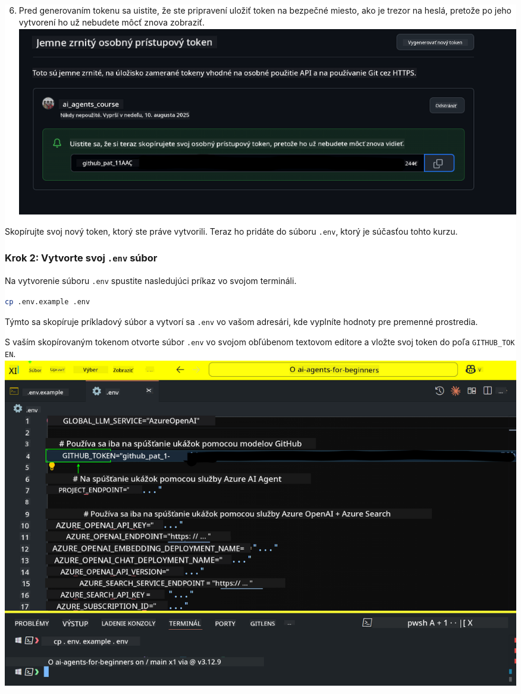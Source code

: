 6. Pred generovaním tokenu sa uistite, že ste pripravení uložiť token na bezpečné miesto, ako je trezor na heslá, pretože po jeho vytvorení ho už nebudete môcť znova zobraziť. ![Uložiť token bezpečne](../../../translated_images/store_token_securely.08ee2274c6ad6caf3482f1cd1bad7ca3fdca1ce737bc485bfa6499c84297c789.sk.png)

Skopírujte svoj nový token, ktorý ste práve vytvorili. Teraz ho pridáte do súboru `.env`, ktorý je súčasťou tohto kurzu.


### Krok 2: Vytvorte svoj `.env` súbor

Na vytvorenie súboru `.env` spustite nasledujúci príkaz vo svojom termináli.

```bash
cp .env.example .env
```

Týmto sa skopíruje príkladový súbor a vytvorí sa `.env` vo vašom adresári, kde vyplníte hodnoty pre premenné prostredia.

S vaším skopírovaným tokenom otvorte súbor `.env` vo svojom obľúbenom textovom editore a vložte svoj token do poľa `GITHUB_TOKEN`.
![Pole GitHub Token](../../../translated_images/github_token_field.20491ed3224b5f4ab24d10ced7a68c4aba2948fe8999cfc8675edaa16f5e5681.sk.png)
